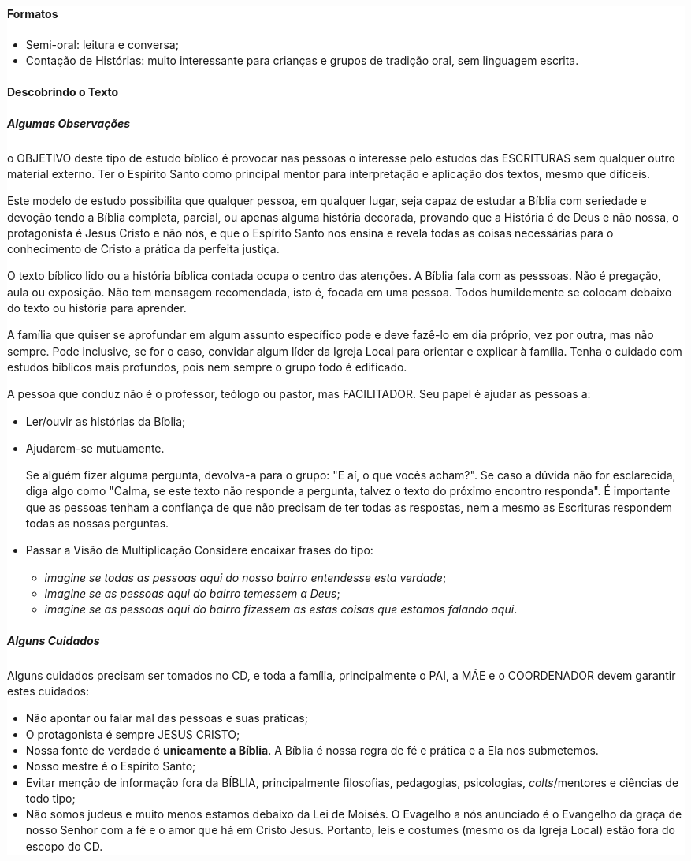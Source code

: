 #### Formatos
- Semi-oral: leitura e conversa;
- Contação de Histórias: muito interessante para crianças e grupos de tradição oral, sem linguagem escrita.

#### Descobrindo o Texto

##### Algumas Observações

o OBJETIVO deste tipo de estudo bíblico é provocar nas pessoas o interesse pelo estudos das ESCRITURAS sem qualquer outro material externo. Ter o Espírito Santo como principal mentor para interpretação e aplicação dos textos, mesmo que difíceis.

Este modelo de estudo possibilita que qualquer pessoa, em qualquer lugar, seja capaz de estudar a Bíblia com seriedade e devoção tendo a Bíblia completa, parcial, ou apenas alguma história decorada, provando que a História é de Deus e não nossa, o protagonista é Jesus Cristo e não nós, e que o Espírito Santo nos ensina e revela todas as coisas necessárias para o conhecimento de Cristo a prática da perfeita justiça.

O texto bíblico lido ou a história bíblica contada ocupa o centro das atenções. A Bíblia fala com as pesssoas. Não é pregação, aula ou exposição. Não tem mensagem recomendada, isto é, focada em uma pessoa. Todos humildemente se colocam debaixo do texto ou história para aprender.

A família que quiser se aprofundar em algum assunto específico pode e deve fazê-lo em dia próprio, vez por outra, mas não sempre. Pode inclusive, se for o caso, convidar algum líder da Igreja Local para orientar e explicar à família. Tenha o cuidado com estudos bíblicos mais profundos, pois nem sempre o grupo todo é edificado.

A pessoa que conduz não é o professor, teólogo ou pastor, mas FACILITADOR. Seu papel é ajudar as pessoas a:

- Ler/ouvir as histórias da Bíblia;
- Ajudarem-se mutuamente.

  Se alguém fizer alguma pergunta, devolva-a para o grupo: "E aí, o que vocês acham?".
  Se caso a dúvida não for esclarecida, diga algo como "Calma, se este texto não responde a pergunta, talvez o texto do próximo encontro responda".
  É importante que as pessoas tenham a confiança de que não precisam de ter todas as respostas, nem a mesmo as Escrituras respondem todas as nossas perguntas.

- Passar a Visão de Multiplicação
  Considere encaixar frases do tipo:
  - *imagine se todas as pessoas aqui do nosso bairro entendesse esta verdade*;
  - *imagine se as pessoas aqui do bairro temessem a Deus*;
  - *imagine se as pessoas aqui do bairro fizessem as estas coisas que estamos falando aqui*.

##### Alguns Cuidados

Alguns cuidados precisam ser tomados no CD, e toda a família, principalmente o PAI, a MÃE e o COORDENADOR devem garantir estes cuidados:

- Não apontar ou falar mal das pessoas e suas práticas;
- O protagonista é sempre JESUS CRISTO;
- Nossa fonte de verdade é **unicamente a Bíblia**. A Bíblia é nossa regra de fé e prática e a Ela nos submetemos.
- Nosso mestre é o Espírito Santo;
- Evitar menção de informação fora da BÍBLIA, principalmente filosofias, pedagogias, psicologias, *colts*/mentores e ciências de todo tipo;
- Não somos judeus e muito menos estamos debaixo da Lei de Moisés. O Evagelho a nós anunciado é o Evangelho da graça de nosso Senhor com a fé e o amor que há em Cristo Jesus. Portanto, leis e costumes (mesmo os da Igreja Local) estão fora do escopo do CD.
